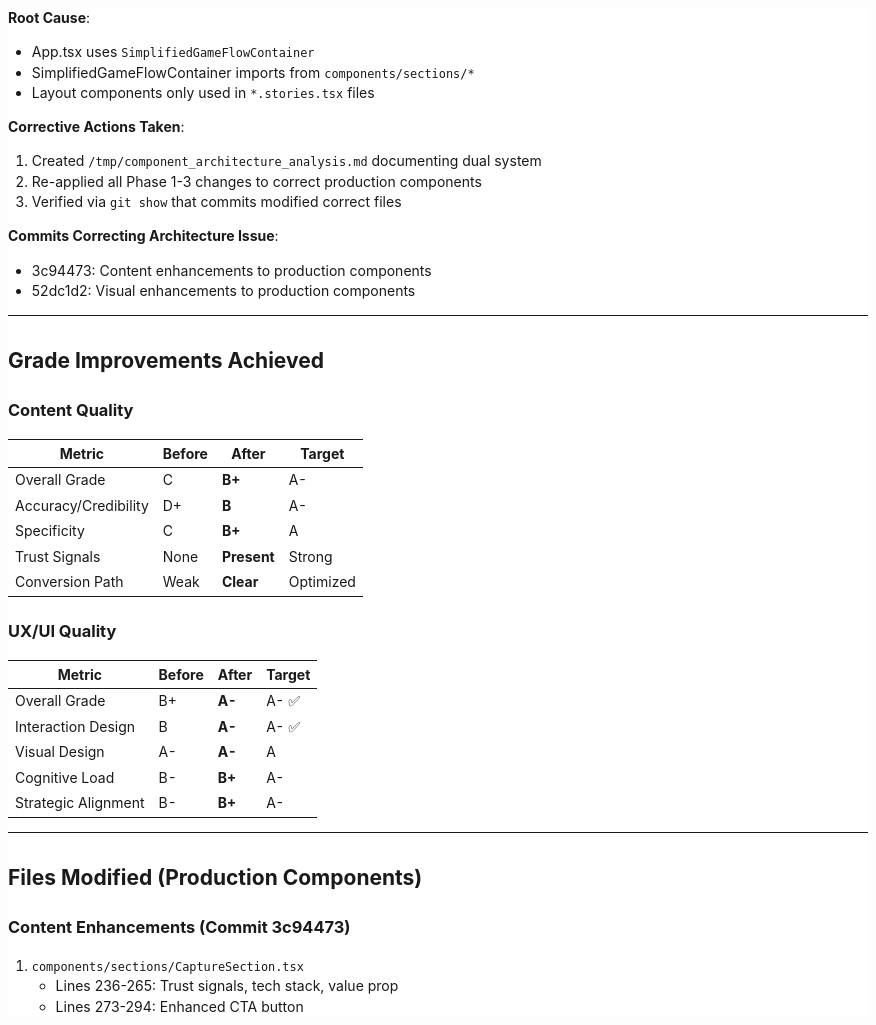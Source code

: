 **Root Cause**:
- App.tsx uses `SimplifiedGameFlowContainer`
- SimplifiedGameFlowContainer imports from `components/sections/*`
- Layout components only used in `*.stories.tsx` files

**Corrective Actions Taken**:
1. Created `/tmp/component_architecture_analysis.md` documenting dual system
2. Re-applied all Phase 1-3 changes to correct production components
3. Verified via `git show` that commits modified correct files

**Commits Correcting Architecture Issue**:
- 3c94473: Content enhancements to production components
- 52dc1d2: Visual enhancements to production components

---

## Grade Improvements Achieved

### Content Quality
| Metric | Before | After | Target |
|--------|--------|-------|--------|
| Overall Grade | C | **B+** | A- |
| Accuracy/Credibility | D+ | **B** | A- |
| Specificity | C | **B+** | A |
| Trust Signals | None | **Present** | Strong |
| Conversion Path | Weak | **Clear** | Optimized |

### UX/UI Quality
| Metric | Before | After | Target |
|--------|--------|-------|--------|
| Overall Grade | B+ | **A-** | A- ✅ |
| Interaction Design | B | **A-** | A- ✅ |
| Visual Design | A- | **A-** | A |
| Cognitive Load | B- | **B+** | A- |
| Strategic Alignment | B- | **B+** | A- |

---

## Files Modified (Production Components)

### Content Enhancements (Commit 3c94473)
1. `components/sections/CaptureSection.tsx`
   - Lines 236-265: Trust signals, tech stack, value prop
   - Lines 273-294: Enhanced CTA button
